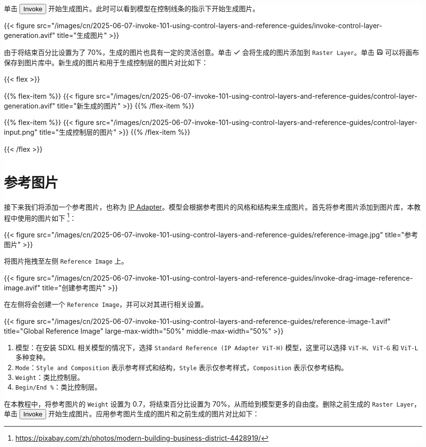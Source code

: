 单击 <button>Invoke</button> 开始生成图片。此时可以看到模型在控制线条的指示下开始生成图片。

{{< figure src="/images/cn/2025-06-07-invoke-101-using-control-layers-and-reference-guides/invoke-control-layer-generation.avif" title="生成图片" >}}

由于将结束百分比设置为了 70%，生成的图片也具有一定的灵活创意。单击 <span style="vertical-align: middle;"><svg stroke="currentColor" fill="currentColor" stroke-width="0" viewBox="0 0 256 256" aria-hidden="true" focusable="false" height="1em" width="1em" xmlns="http://www.w3.org/2000/svg"><path d="M232.49,80.49l-128,128a12,12,0,0,1-17,0l-56-56a12,12,0,1,1,17-17L96,183,215.51,63.51a12,12,0,0,1,17,17Z"></path></svg></span> 会将生成的图片添加到 `Raster Layer`。单击 <span style="vertical-align: middle;"><svg stroke="currentColor" fill="currentColor" stroke-width="0" viewBox="0 0 256 256" aria-hidden="true" focusable="false" height="1em" width="1em" xmlns="http://www.w3.org/2000/svg"><path d="M222.14,69.17,186.83,33.86A19.86,19.86,0,0,0,172.69,28H48A20,20,0,0,0,28,48V208a20,20,0,0,0,20,20H208a20,20,0,0,0,20-20V83.31A19.86,19.86,0,0,0,222.14,69.17ZM164,204H92V160h72Zm40,0H188V156a20,20,0,0,0-20-20H88a20,20,0,0,0-20,20v48H52V52H171l33,33ZM164,84a12,12,0,0,1-12,12H96a12,12,0,0,1,0-24h56A12,12,0,0,1,164,84Z"></path></svg></span> 可以将画布保存到图片库中。新生成的图片和用于生成控制层的图片对比如下：

{{< flex >}}

{{% flex-item %}}
{{< figure src="/images/cn/2025-06-07-invoke-101-using-control-layers-and-reference-guides/control-layer-generation.avif" title="新生成的图片" >}}
{{% /flex-item %}}

{{% flex-item %}}
{{< figure src="/images/cn/2025-06-07-invoke-101-using-control-layers-and-reference-guides/control-layer-input.png" title="生成控制层的图片" >}}
{{% /flex-item %}}

{{< /flex >}}

# 参考图片

接下来我们将添加一个参考图片，也称为 [IP Adapter](https://getimg.ai/guides/guide-to-ip-adapters)。模型会根据参考图片的风格和结构来生成图片。首先将参考图片添加到图片库，本教程中使用的图片如下 [^reference-image]：

{{< figure src="/images/cn/2025-06-07-invoke-101-using-control-layers-and-reference-guides/reference-image.jpg" title="参考图片" >}}

将图片拖拽至左侧 `Reference Image` 上。

{{< figure src="/images/cn/2025-06-07-invoke-101-using-control-layers-and-reference-guides/invoke-drag-image-reference-image.avif" title="创建参考图片" >}}

在左侧将会创建一个 `Reference Image`，并可以对其进行相关设置。

{{< figure src="/images/cn/2025-06-07-invoke-101-using-control-layers-and-reference-guides/reference-image-1.avif" title="Global Reference Image" large-max-width="50%" middle-max-width="50%" >}}

1. 模型：在安装 SDXL 相关模型的情况下，选择 `Standard Reference (IP Adapter ViT-H)` 模型，这里可以选择 `ViT-H`、`ViT-G` 和 `ViT-L` 多种变种。
2. `Mode`：`Style and Composition` 表示参考样式和结构，`Style` 表示仅参考样式，`Composition` 表示仅参考结构。
3. `Weight`：类比控制层。
4. `Begin/End %`：类比控制层。

在本教程中，将参考图片的 `Weight` 设置为 0.7，将结束百分比设置为 70%，从而给到模型更多的自由度。删除之前生成的 `Raster Layer`，单击 <button>Invoke</button> 开始生成图片。应用参考图片生成的图片和之前生成的图片对比如下：


[^control-net]: <https://support.invoke.ai/support/solutions/articles/151000105880-control-layers>
[^control-mode-examples]: <https://github.com/Mikubill/sd-webui-controlnet>
[^reference-image]: <https://pixabay.com/zh/photos/modern-building-business-district-4428919/>
